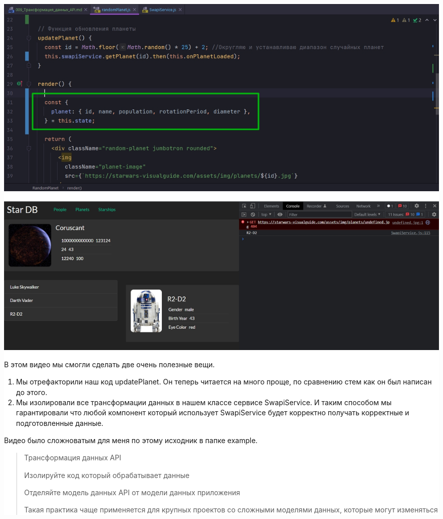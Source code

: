 ![](img/019.jpg)

![](img/020.jpg)

В этом видео мы смогли сделать две очень полезные вещи.

1. Мы отрефакторили наш код updatePlanet. Он теперь читается на много проще, по сравнению стем как он был написан до этого.
2. Мы изолировали все трансформации данных в нашем классе сервисе SwapiService. И таким способом мы гарантировали что любой компонент который использует SwapiService будет корректно получать корректные и подготовленные данные.

Видео было сложноватым для меня по этому исходник в папке example.

> Трансформация данных API
> 
> Изолируйте код который обрабатывает данные
> 
> Отделяйте модель данных API от модели данных приложения
> 
> Такая практика чаще применяется для крупных проектов со сложными моделями данных, которые могут изменяться
